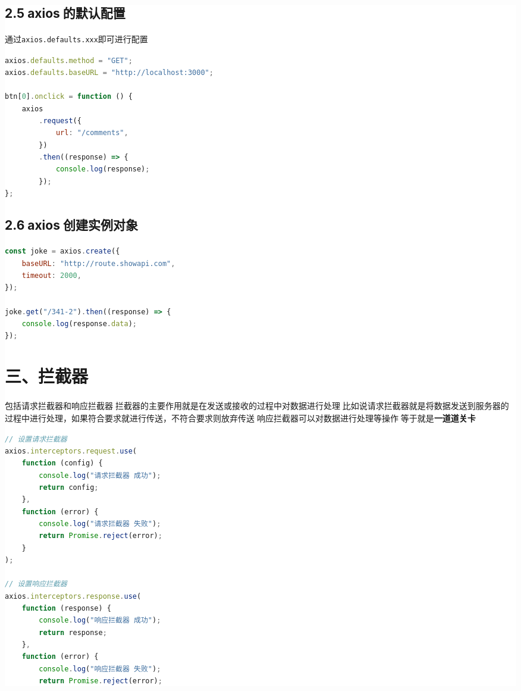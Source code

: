 ```js
```

## 2.5 axios 的默认配置

通过`axios.defaults.xxx`即可进行配置

```js
axios.defaults.method = "GET";
axios.defaults.baseURL = "http://localhost:3000";

btn[0].onclick = function () {
	axios
		.request({
			url: "/comments",
		})
		.then((response) => {
			console.log(response);
		});
};
```

## 2.6 axios 创建实例对象

```js
const joke = axios.create({
	baseURL: "http://route.showapi.com",
	timeout: 2000,
});

joke.get("/341-2").then((response) => {
	console.log(response.data);
});
```

# 三、拦截器

包括请求拦截器和响应拦截器
拦截器的主要作用就是在发送或接收的过程中对数据进行处理
比如说请求拦截器就是将数据发送到服务器的过程中进行处理，如果符合要求就进行传送，不符合要求则放弃传送
响应拦截器可以对数据进行处理等操作
等于就是**一道道关卡**

```js
// 设置请求拦截器
axios.interceptors.request.use(
	function (config) {
		console.log("请求拦截器 成功");
		return config;
	},
	function (error) {
		console.log("请求拦截器 失败");
		return Promise.reject(error);
	}
);

// 设置响应拦截器
axios.interceptors.response.use(
	function (response) {
		console.log("响应拦截器 成功");
		return response;
	},
	function (error) {
		console.log("响应拦截器 失败");
		return Promise.reject(error);
```